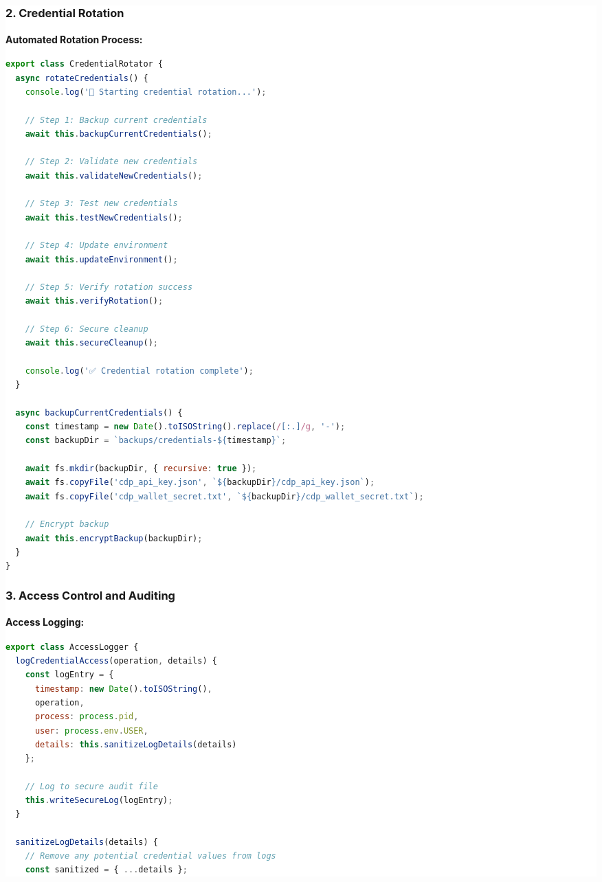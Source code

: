 ### 2. Credential Rotation

**Automated Rotation Process:**
```javascript
export class CredentialRotator {
  async rotateCredentials() {
    console.log('🔄 Starting credential rotation...');
    
    // Step 1: Backup current credentials
    await this.backupCurrentCredentials();
    
    // Step 2: Validate new credentials
    await this.validateNewCredentials();
    
    // Step 3: Test new credentials
    await this.testNewCredentials();
    
    // Step 4: Update environment
    await this.updateEnvironment();
    
    // Step 5: Verify rotation success
    await this.verifyRotation();
    
    // Step 6: Secure cleanup
    await this.secureCleanup();
    
    console.log('✅ Credential rotation complete');
  }

  async backupCurrentCredentials() {
    const timestamp = new Date().toISOString().replace(/[:.]/g, '-');
    const backupDir = `backups/credentials-${timestamp}`;
    
    await fs.mkdir(backupDir, { recursive: true });
    await fs.copyFile('cdp_api_key.json', `${backupDir}/cdp_api_key.json`);
    await fs.copyFile('cdp_wallet_secret.txt', `${backupDir}/cdp_wallet_secret.txt`);
    
    // Encrypt backup
    await this.encryptBackup(backupDir);
  }
}
```

### 3. Access Control and Auditing

**Access Logging:**
```javascript
export class AccessLogger {
  logCredentialAccess(operation, details) {
    const logEntry = {
      timestamp: new Date().toISOString(),
      operation,
      process: process.pid,
      user: process.env.USER,
      details: this.sanitizeLogDetails(details)
    };

    // Log to secure audit file
    this.writeSecureLog(logEntry);
  }

  sanitizeLogDetails(details) {
    // Remove any potential credential values from logs
    const sanitized = { ...details };
```